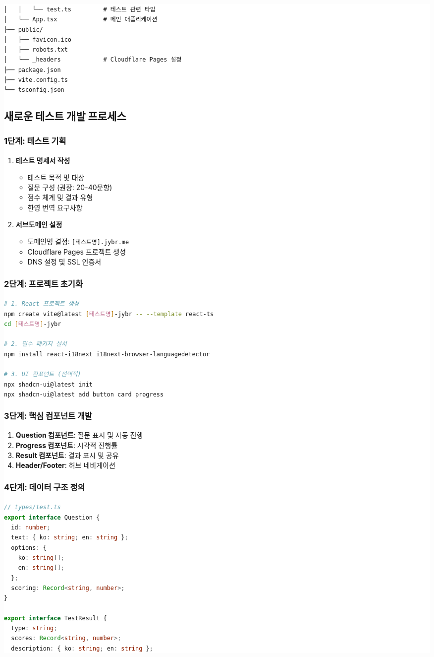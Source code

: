 ```
│   │   └── test.ts         # 테스트 관련 타입
│   └── App.tsx             # 메인 애플리케이션
├── public/
│   ├── favicon.ico
│   ├── robots.txt
│   └── _headers            # Cloudflare Pages 설정
├── package.json
├── vite.config.ts
└── tsconfig.json
```

## 새로운 테스트 개발 프로세스

### 1단계: 테스트 기획
1. **테스트 명세서 작성**
   - 테스트 목적 및 대상
   - 질문 구성 (권장: 20-40문항)
   - 점수 체계 및 결과 유형
   - 한영 번역 요구사항

2. **서브도메인 설정**
   - 도메인명 결정: `[테스트명].jybr.me`
   - Cloudflare Pages 프로젝트 생성
   - DNS 설정 및 SSL 인증서

### 2단계: 프로젝트 초기화
```bash
# 1. React 프로젝트 생성
npm create vite@latest [테스트명]-jybr -- --template react-ts
cd [테스트명]-jybr

# 2. 필수 패키지 설치
npm install react-i18next i18next-browser-languagedetector

# 3. UI 컴포넌트 (선택적)
npx shadcn-ui@latest init
npx shadcn-ui@latest add button card progress
```

### 3단계: 핵심 컴포넌트 개발
1. **Question 컴포넌트**: 질문 표시 및 자동 진행
2. **Progress 컴포넌트**: 시각적 진행률
3. **Result 컴포넌트**: 결과 표시 및 공유
4. **Header/Footer**: 허브 네비게이션

### 4단계: 데이터 구조 정의
```typescript
// types/test.ts
export interface Question {
  id: number;
  text: { ko: string; en: string };
  options: { 
    ko: string[]; 
    en: string[]; 
  };
  scoring: Record<string, number>;
}

export interface TestResult {
  type: string;
  scores: Record<string, number>;
  description: { ko: string; en: string };
```